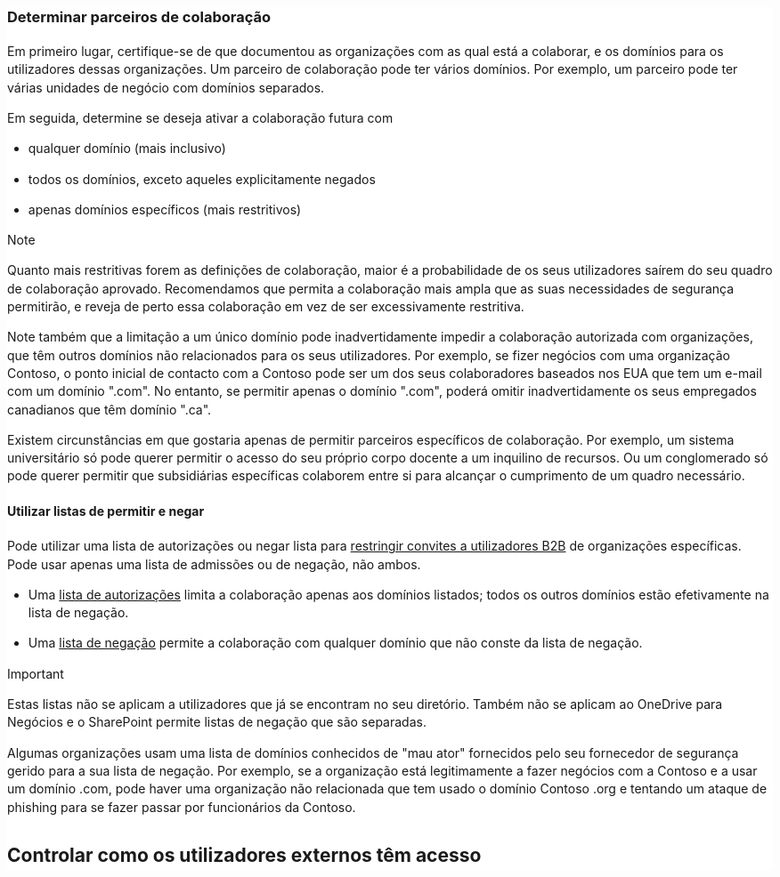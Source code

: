 ### <a name="determine-collaboration-partners"></a>Determinar parceiros de colaboração

Em primeiro lugar, certifique-se de que documentou as organizações com as qual está a colaborar, e os domínios para os utilizadores dessas organizações. Um parceiro de colaboração pode ter vários domínios. Por exemplo, um parceiro pode ter várias unidades de negócio com domínios separados.

Em seguida, determine se deseja ativar a colaboração futura com 

* qualquer domínio (mais inclusivo)

* todos os domínios, exceto aqueles explicitamente negados 

* apenas domínios específicos (mais restritivos)

> [!NOTE]
> Quanto mais restritivas forem as definições de colaboração, maior é a probabilidade de os seus utilizadores saírem do seu quadro de colaboração aprovado. Recomendamos que permita a colaboração mais ampla que as suas necessidades de segurança permitirão, e reveja de perto essa colaboração em vez de ser excessivamente restritiva. 

Note também que a limitação a um único domínio pode inadvertidamente impedir a colaboração autorizada com organizações, que têm outros domínios não relacionados para os seus utilizadores. Por exemplo, se fizer negócios com uma organização Contoso, o ponto inicial de contacto com a Contoso pode ser um dos seus colaboradores baseados nos EUA que tem um e-mail com um domínio ".com". No entanto, se permitir apenas o domínio ".com", poderá omitir inadvertidamente os seus empregados canadianos que têm domínio ".ca". 

Existem circunstâncias em que gostaria apenas de permitir parceiros específicos de colaboração. Por exemplo, um sistema universitário só pode querer permitir o acesso do seu próprio corpo docente a um inquilino de recursos. Ou um conglomerado só pode querer permitir que subsidiárias específicas colaborem entre si para alcançar o cumprimento de um quadro necessário.

#### <a name="using-allow-and-deny-lists"></a>Utilizar listas de permitir e negar

Pode utilizar uma lista de autorizações ou negar lista para [restringir convites a utilizadores B2B](../external-identities/allow-deny-list.md) de organizações específicas. Pode usar apenas uma lista de admissões ou de negação, não ambos.

* Uma [lista de autorizações](../external-identities/allow-deny-list.md) limita a colaboração apenas aos domínios listados; todos os outros domínios estão efetivamente na lista de negação.

* Uma [lista de negação](../external-identities/allow-deny-list.md) permite a colaboração com qualquer domínio que não conste da lista de negação.

> [!IMPORTANT]
> Estas listas não se aplicam a utilizadores que já se encontram no seu diretório. Também não se aplicam ao OneDrive para Negócios e o SharePoint permite listas de negação que são separadas.

Algumas organizações usam uma lista de domínios conhecidos de "mau ator" fornecidos pelo seu fornecedor de segurança gerido para a sua lista de negação. Por exemplo, se a organização está legitimamente a fazer negócios com a Contoso e a usar um domínio .com, pode haver uma organização não relacionada que tem usado o domínio Contoso .org e tentando um ataque de phishing para se fazer passar por funcionários da Contoso. 

## <a name="control-how-external-users-gain-access"></a>Controlar como os utilizadores externos têm acesso

